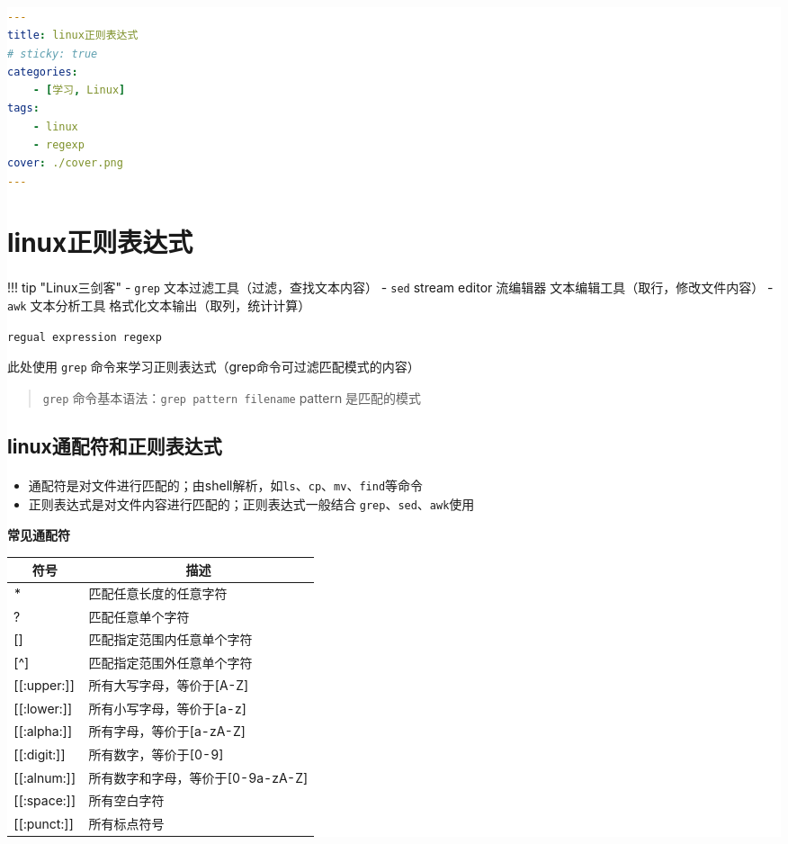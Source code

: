 ```yaml
---
title: linux正则表达式
# sticky: true
categories:
    - [学习, Linux]
tags:
    - linux
    - regexp
cover: ./cover.png
---
```


# linux正则表达式 

!!! tip "Linux三剑客"
    - `grep` 文本过滤工具（过滤，查找文本内容）
    - `sed` stream editor 流编辑器 文本编辑工具（取行，修改文件内容）
    - `awk` 文本分析工具 格式化文本输出（取列，统计计算）

`regual expression regexp `

此处使用 `grep` 命令来学习正则表达式（grep命令可过滤匹配模式的内容）

> `grep` 命令基本语法：`grep pattern filename`    pattern 是匹配的模式 


## linux通配符和正则表达式

- 通配符是对文件进行匹配的；由shell解析，如`ls`、`cp`、`mv`、`find`等命令
- 正则表达式是对文件内容进行匹配的；正则表达式一般结合 `grep`、`sed`、`awk`使用

**常见通配符**

| 符号        | 描述                              |
| ----------- | --------------------------------- |
| *           | 匹配任意长度的任意字符            |
| ?           | 匹配任意单个字符                  |
| []          | 匹配指定范围内任意单个字符        |
| [^]         | 匹配指定范围外任意单个字符        |
| [[:upper:]] | 所有大写字母，等价于[A-Z]         |
| [[:lower:]] | 所有小写字母，等价于[a-z]         |
| [[:alpha:]] | 所有字母，等价于[a-zA-Z]          |
| [[:digit:]] | 所有数字，等价于[0-9]             |
| [[:alnum:]] | 所有数字和字母，等价于[0-9a-zA-Z] |
| [[:space:]] | 所有空白字符                      |
| [[:punct:]] | 所有标点符号                      |
